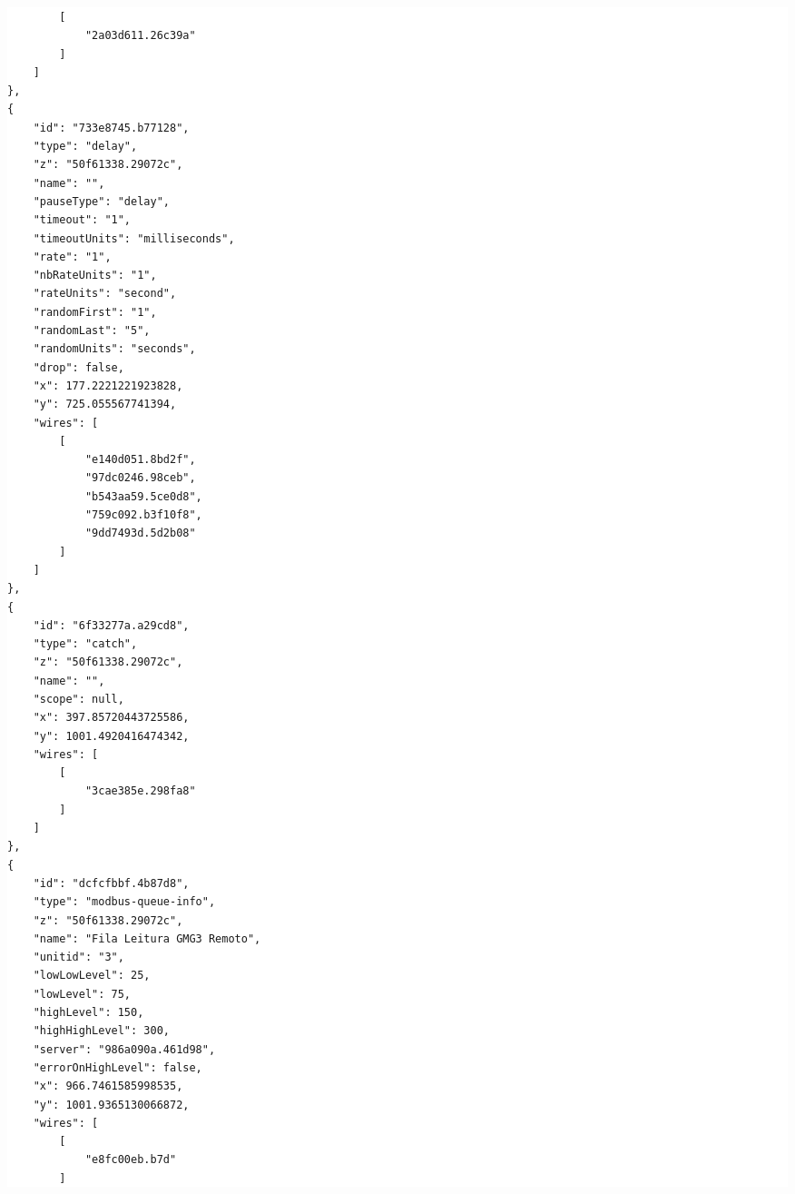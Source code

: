             [
                "2a03d611.26c39a"
            ]
        ]
    },
    {
        "id": "733e8745.b77128",
        "type": "delay",
        "z": "50f61338.29072c",
        "name": "",
        "pauseType": "delay",
        "timeout": "1",
        "timeoutUnits": "milliseconds",
        "rate": "1",
        "nbRateUnits": "1",
        "rateUnits": "second",
        "randomFirst": "1",
        "randomLast": "5",
        "randomUnits": "seconds",
        "drop": false,
        "x": 177.2221221923828,
        "y": 725.055567741394,
        "wires": [
            [
                "e140d051.8bd2f",
                "97dc0246.98ceb",
                "b543aa59.5ce0d8",
                "759c092.b3f10f8",
                "9dd7493d.5d2b08"
            ]
        ]
    },
    {
        "id": "6f33277a.a29cd8",
        "type": "catch",
        "z": "50f61338.29072c",
        "name": "",
        "scope": null,
        "x": 397.85720443725586,
        "y": 1001.4920416474342,
        "wires": [
            [
                "3cae385e.298fa8"
            ]
        ]
    },
    {
        "id": "dcfcfbbf.4b87d8",
        "type": "modbus-queue-info",
        "z": "50f61338.29072c",
        "name": "Fila Leitura GMG3 Remoto",
        "unitid": "3",
        "lowLowLevel": 25,
        "lowLevel": 75,
        "highLevel": 150,
        "highHighLevel": 300,
        "server": "986a090a.461d98",
        "errorOnHighLevel": false,
        "x": 966.7461585998535,
        "y": 1001.9365130066872,
        "wires": [
            [
                "e8fc00eb.b7d"
            ]